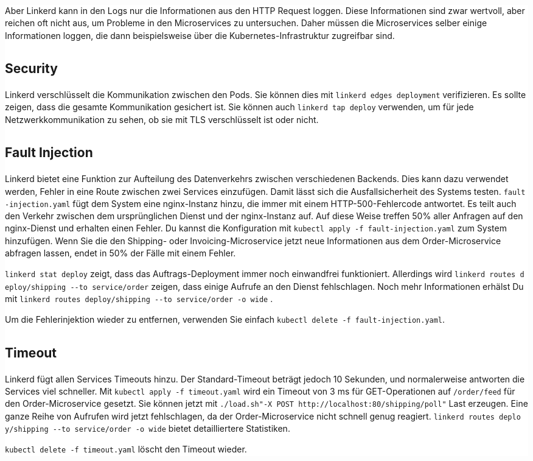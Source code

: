 Aber Linkerd kann in den Logs nur die Informationen aus den HTTP
Request loggen. Diese Informationen sind zwar wertvoll, aber reichen
oft nicht aus, um Probleme in den Microservices zu untersuchen. Daher
müssen die Microservices selber einige Informationen loggen, die dann
beispielsweise über die Kubernetes-Infrastruktur zugreifbar sind.

## Security

Linkerd verschlüsselt die Kommunikation zwischen den Pods. Sie können
dies mit `linkerd edges deployment` verifizieren. Es sollte zeigen,
dass die gesamte Kommunikation gesichert ist. Sie können auch `linkerd
tap deploy` verwenden, um für jede Netzwerkkommunikation zu sehen, ob
sie mit TLS verschlüsselt ist oder nicht.

## Fault Injection

Linkerd bietet eine Funktion zur Aufteilung des Datenverkehrs zwischen
verschiedenen Backends. Dies kann dazu verwendet werden, Fehler in
eine Route zwischen zwei Services einzufügen. Damit lässt sich die
Ausfallsicherheit des Systems testen. `fault-injection.yaml` fügt dem
System eine nginx-Instanz hinzu, die immer mit einem
HTTP-500-Fehlercode antwortet. Es teilt auch den Verkehr zwischen dem
ursprünglichen Dienst und der nginx-Instanz auf. Auf diese Weise
treffen 50% aller Anfragen auf den nginx-Dienst und erhalten einen
Fehler. Du kannst die Konfiguration mit `kubectl apply -f
fault-injection.yaml` zum System hinzufügen.  Wenn Sie die den
Shipping- oder Invoicing-Microservice jetzt neue Informationen aus dem
Order-Microservice abfragen lassen, endet in 50% der Fälle mit einem
Fehler.

`linkerd stat deploy` zeigt, dass das Auftrags-Deployment immer noch
einwandfrei funktioniert. Allerdings wird `linkerd routes
deploy/shipping --to service/order` zeigen, dass einige Aufrufe an den
Dienst fehlschlagen.  Noch mehr Informationen erhälst Du mit `linkerd
routes deploy/shipping --to service/order -o wide` .

Um die Fehlerinjektion wieder zu entfernen, verwenden Sie einfach
`kubectl delete -f fault-injection.yaml`.

## Timeout

Linkerd fügt allen Services Timeouts hinzu. Der Standard-Timeout
beträgt jedoch 10 Sekunden, und normalerweise antworten die Services
viel schneller. Mit `kubectl apply -f timeout.yaml` wird ein Timeout
von 3 ms für GET-Operationen auf `/order/feed` für den
Order-Microservice gesetzt. Sie können jetzt mit `./load.sh"-X POST
http://localhost:80/shipping/poll"` Last erzeugen. Eine ganze Reihe
von Aufrufen wird jetzt fehlschlagen, da der Order-Microservice nicht
schnell genug reagiert. `linkerd routes deploy/shipping --to
service/order -o wide` bietet detailliertere Statistiken.

`kubectl delete -f timeout.yaml` löscht den Timeout wieder.
